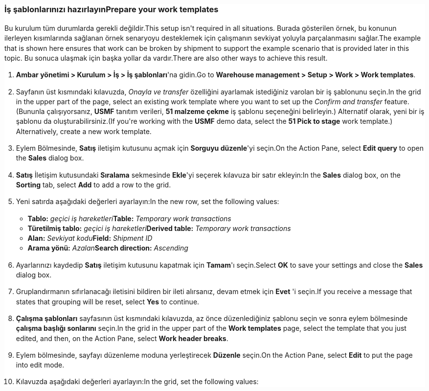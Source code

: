 ### <a name="prepare-your-work-templates"></a><span data-ttu-id="f9735-153">İş şablonlarınızı hazırlayın</span><span class="sxs-lookup"><span data-stu-id="f9735-153">Prepare your work templates</span></span>

<span data-ttu-id="f9735-154">Bu kurulum tüm durumlarda gerekli değildir.</span><span class="sxs-lookup"><span data-stu-id="f9735-154">This setup isn't required in all situations.</span></span> <span data-ttu-id="f9735-155">Burada gösterilen örnek, bu konunun ilerleyen kısımlarında sağlanan örnek senaryoyu desteklemek için çalışmanın sevkiyat yoluyla parçalanmasını sağlar.</span><span class="sxs-lookup"><span data-stu-id="f9735-155">The example that is shown here ensures that work can be broken by shipment to support the example scenario that is provided later in this topic.</span></span> <span data-ttu-id="f9735-156">Bu sonuca ulaşmak için başka yollar da vardır.</span><span class="sxs-lookup"><span data-stu-id="f9735-156">There are also other ways to achieve this result.</span></span>

1. <span data-ttu-id="f9735-157">**Ambar yönetimi \> Kurulum \> İş \> İş şablonları**'na gidin.</span><span class="sxs-lookup"><span data-stu-id="f9735-157">Go to **Warehouse management \> Setup \> Work \> Work templates**.</span></span>
1. <span data-ttu-id="f9735-158">Sayfanın üst kısmındaki kılavuzda, *Onayla ve transfer* özelliğini ayarlamak istediğiniz varolan bir iş şablonunu seçin.</span><span class="sxs-lookup"><span data-stu-id="f9735-158">In the grid in the upper part of the page, select an existing work template where you want to set up the *Confirm and transfer* feature.</span></span> <span data-ttu-id="f9735-159">(Bununla çalışıyorsanız, **USMF** tanıtım verileri, **51 malzeme çekme** iş şablonu seçeneğini belirleyin.) Alternatif olarak, yeni bir iş şablonu da oluşturabilirsiniz.</span><span class="sxs-lookup"><span data-stu-id="f9735-159">(If you're working with the **USMF** demo data, select the **51 Pick to stage** work template.) Alternatively, create a new work template.</span></span>
1. <span data-ttu-id="f9735-160">Eylem Bölmesinde, **Satış** iletişim kutusunu açmak için **Sorguyu düzenle**'yi seçin.</span><span class="sxs-lookup"><span data-stu-id="f9735-160">On the Action Pane, select **Edit query** to open the **Sales** dialog box.</span></span>
1. <span data-ttu-id="f9735-161">**Satış** İletişim kutusundaki **Sıralama** sekmesinde **Ekle**'yi seçerek kılavuza bir satır ekleyin:</span><span class="sxs-lookup"><span data-stu-id="f9735-161">In the **Sales** dialog box, on the **Sorting** tab, select **Add** to add a row to the grid.</span></span>
1. <span data-ttu-id="f9735-162">Yeni satırda aşağıdaki değerleri ayarlayın:</span><span class="sxs-lookup"><span data-stu-id="f9735-162">In the new row, set the following values:</span></span>

    - <span data-ttu-id="f9735-163">**Tablo:** *geçici iş hareketleri*</span><span class="sxs-lookup"><span data-stu-id="f9735-163">**Table:** *Temporary work transactions*</span></span>
    - <span data-ttu-id="f9735-164">**Türetilmiş tablo:** *geçici iş hareketleri*</span><span class="sxs-lookup"><span data-stu-id="f9735-164">**Derived table:** *Temporary work transactions*</span></span>
    - <span data-ttu-id="f9735-165">**Alan:** *Sevkiyat kodu*</span><span class="sxs-lookup"><span data-stu-id="f9735-165">**Field:** *Shipment ID*</span></span>
    - <span data-ttu-id="f9735-166">**Arama yönü:** *Azalan*</span><span class="sxs-lookup"><span data-stu-id="f9735-166">**Search direction:** *Ascending*</span></span>

1. <span data-ttu-id="f9735-167">Ayarlarınızı kaydedip **Satış** iletişim kutusunu kapatmak için **Tamam**'ı seçin.</span><span class="sxs-lookup"><span data-stu-id="f9735-167">Select **OK** to save your settings and close the **Sales** dialog box.</span></span>
1. <span data-ttu-id="f9735-168">Gruplandırmanın sıfırlanacağı iletisini bildiren bir ileti alırsanız, devam etmek için **Evet** 'i seçin.</span><span class="sxs-lookup"><span data-stu-id="f9735-168">If you receive a message that states that grouping will be reset, select **Yes** to continue.</span></span>
1. <span data-ttu-id="f9735-169">**Çalışma şablonları** sayfasının üst kısmındaki kılavuzda, az önce düzenlediğiniz şablonu seçin ve sonra eylem bölmesinde **çalışma başlığı sonlarını** seçin.</span><span class="sxs-lookup"><span data-stu-id="f9735-169">In the grid in the upper part of the **Work templates** page, select the template that you just edited, and then, on the Action Pane, select **Work header breaks**.</span></span>
1. <span data-ttu-id="f9735-170">Eylem bölmesinde, sayfayı düzenleme moduna yerleştirecek **Düzenle** seçin.</span><span class="sxs-lookup"><span data-stu-id="f9735-170">On the Action Pane, select **Edit** to put the page into edit mode.</span></span>
1. <span data-ttu-id="f9735-171">Kılavuzda aşağıdaki değerleri ayarlayın:</span><span class="sxs-lookup"><span data-stu-id="f9735-171">In the grid, set the following values:</span></span>
